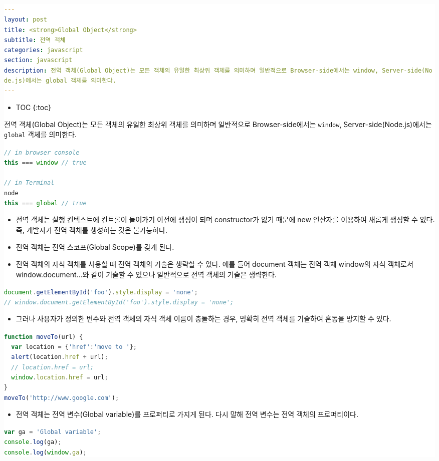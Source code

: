 ```yaml
---
layout: post
title: <strong>Global Object</strong>
subtitle: 전역 객체
categories: javascript
section: javascript
description: 전역 객체(Global Object)는 모든 객체의 유일한 최상위 객체를 의미하며 일반적으로 Browser-side에서는 window, Server-side(Node.js)에서는 global 객체를 의미한다.
---
```


* TOC
{:toc}

전역 객체(Global Object)는 모든 객체의 유일한 최상위 객체를 의미하며 일반적으로 Browser-side에서는 `window`, Server-side(Node.js)에서는 `global` 객체를 의미한다.

```javascript
// in browser console
this === window // true

// in Terminal
node
this === global // true
```

- 전역 객체는 [실행 컨텍스트](./js-execution-context)에 컨트롤이 들어가기 이전에 생성이 되며 constructor가 없기 때문에 new 연산자를 이용하여 새롭게 생성할 수 없다. 즉, 개발자가 전역 객체를 생성하는 것은 불가능하다.

- 전역 객체는 전역 스코프(Global Scope)를 갖게 된다.

- 전역 객체의 자식 객체를 사용할 때 전역 객체의 기술은 생략할 수 있다. 예를 들어 document 객체는 전역 객체 window의 자식 객체로서 window.document...와 같이 기술할 수 있으나 일반적으로 전역 객체의 기술은 생략한다.

```javascript
document.getElementById('foo').style.display = 'none';
// window.document.getElementById('foo').style.display = 'none';
```

- 그러나 사용자가 정의한 변수와 전역 객체의 자식 객체 이름이 충돌하는 경우, 명확히 전역 객체를 기술하여 혼동을 방지할 수 있다.

```javascript
function moveTo(url) {
  var location = {'href':'move to '};
  alert(location.href + url);
  // location.href = url;
  window.location.href = url;
}
moveTo('http://www.google.com');
```

- 전역 객체는 전역 변수(Global variable)를 프로퍼티로 가지게 된다. 다시 말해 전역 변수는 전역 객체의 프로퍼티이다.

```javascript
var ga = 'Global variable';
console.log(ga);
console.log(window.ga);
```
